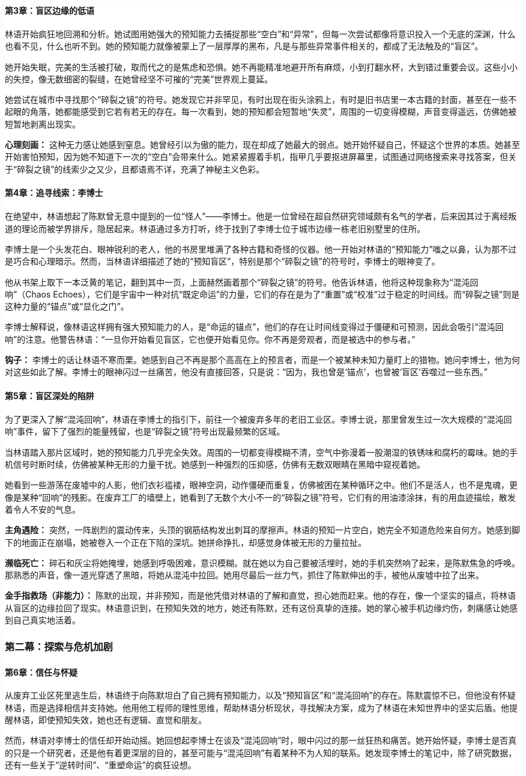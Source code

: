#### 第3章：盲区边缘的低语

林语开始疯狂地回溯和分析。她试图用她强大的预知能力去捕捉那些“空白”和“异常”，但每一次尝试都像将意识投入一个无底的深渊，什么也看不见，什么也听不到。她的预知能力就像被蒙上了一层厚厚的黑布，凡是与那些异常事件相关的，都成了无法触及的“盲区”。

她开始失眠，完美的生活被打破，取而代之的是焦虑和恐惧。她不再能精准地避开所有麻烦，小到打翻水杯，大到错过重要会议。这些小小的失控，像无数细密的裂缝，在她曾经坚不可摧的“完美”世界观上蔓延。

她尝试在城市中寻找那个“碎裂之镜”的符号。她发现它并非罕见，有时出现在街头涂鸦上，有时是旧书店里一本古籍的封面，甚至在一些不起眼的角落，她都能感受到它若有若无的存在。每一次看到，她的预知都会短暂地“失灵”，周围的一切变得模糊，声音变得遥远，仿佛她被短暂地剥离出现实。

**心理刻画：** 这种无力感让她感到窒息。她曾经引以为傲的能力，现在却成了她最大的弱点。她开始怀疑自己，怀疑这个世界的本质。她甚至开始害怕预知，因为她不知道下一次的“空白”会带来什么。她紧紧握着手机，指甲几乎要抠进屏幕里，试图通过网络搜索来寻找答案，但关于“碎裂之镜”的线索少之又少，且都语焉不详，充满了神秘主义色彩。

#### 第4章：追寻线索：李博士

在绝望中，林语想起了陈默曾无意中提到的一位“怪人”——李博士。他是一位曾经在超自然研究领域颇有名气的学者，后来因其过于离经叛道的理论而被学界排斥，隐居起来。林语通过多方打听，终于找到了李博士位于城市边缘一栋老旧别墅里的住所。

李博士是一个头发花白、眼神锐利的老人，他的书房里堆满了各种古籍和奇怪的仪器。他一开始对林语的“预知能力”嗤之以鼻，认为那不过是巧合和心理暗示。然而，当林语详细描述了她的“预知盲区”，特别是那个“碎裂之镜”的符号时，李博士的眼神变了。

他从书架上取下一本泛黄的笔记，翻到其中一页，上面赫然画着那个“碎裂之镜”的符号。他告诉林语，他将这种现象称为“混沌回响”（Chaos Echoes），它们是宇宙中一种对抗“既定命运”的力量，它们的存在是为了“重置”或“校准”过于稳定的时间线。而“碎裂之镜”则是这种力量的“锚点”或“显化之门”。

李博士解释说，像林语这样拥有强大预知能力的人，是“命运的锚点”，他们的存在让时间线变得过于僵硬和可预测，因此会吸引“混沌回响”的注意。他警告林语：“一旦你开始看见盲区，它也便开始看见你。你不再是旁观者，而是被选中的参与者。”

**钩子：** 李博士的话让林语不寒而栗。她感到自己不再是那个高高在上的预言者，而是一个被某种未知力量盯上的猎物。她问李博士，他为何对这些如此了解。李博士的眼神闪过一丝痛苦，他没有直接回答，只是说：“因为，我也曾是‘锚点’，也曾被‘盲区’吞噬过一些东西。”

#### 第5章：盲区深处的陷阱

为了更深入了解“混沌回响”，林语在李博士的指引下，前往一个被废弃多年的老旧工业区。李博士说，那里曾发生过一次大规模的“混沌回响”事件，留下了强烈的能量残留，也是“碎裂之镜”符号出现最频繁的区域。

当林语踏入那片区域时，她的预知能力几乎完全失效。周围的一切都变得模糊不清，空气中弥漫着一股潮湿的铁锈味和腐朽的霉味。她的手机信号时断时续，仿佛被某种无形的力量干扰。她感到一种强烈的压抑感，仿佛有无数双眼睛在黑暗中窥视着她。

她看到一些游荡在废墟中的人影，他们衣衫褴褛，眼神空洞，动作僵硬而重复，仿佛被困在某种循环之中。他们不是活人，也不是鬼魂，更像是某种“回响”的残影。在废弃工厂的墙壁上，她看到了无数个大小不一的“碎裂之镜”符号，它们有的用油漆涂抹，有的用血迹描绘，散发着令人不安的气息。

**主角遇险：** 突然，一阵剧烈的震动传来，头顶的钢筋结构发出刺耳的摩擦声。林语的预知一片空白，她完全不知道危险来自何方。她感到脚下的地面正在崩塌，她被卷入一个正在下陷的深坑。她拼命挣扎，却感觉身体被无形的力量拉扯。

**濒临死亡：** 碎石和灰尘将她掩埋，她感到呼吸困难，意识模糊。就在她以为自己要被活埋时，她的手机突然响了起来，是陈默焦急的呼唤。那熟悉的声音，像一道光穿透了黑暗，将她从混沌中拉回。她用尽最后一丝力气，抓住了陈默伸出的手，被他从废墟中拉了出来。

**金手指救场（非能力）：** 陈默的出现，并非预知，而是他凭借对林语的了解和直觉，担心她而赶来。他的存在，像一个坚实的锚点，将林语从盲区的边缘拉回了现实。林语意识到，在预知失效的地方，她还有陈默，还有这份真挚的连接。她的掌心被手机边缘灼伤，刺痛感让她感到自己真实地活着。

### 第二幕：探索与危机加剧

#### 第6章：信任与怀疑

从废弃工业区死里逃生后，林语终于向陈默坦白了自己拥有预知能力，以及“预知盲区”和“混沌回响”的存在。陈默震惊不已，但他没有怀疑林语，而是选择相信并支持她。他用他工程师的理性思维，帮助林语分析现状，寻找解决方案，成为了林语在未知世界中的坚实后盾。他提醒林语，即使预知失效，她也还有逻辑、直觉和朋友。

然而，林语对李博士的信任却开始动摇。她回想起李博士在谈及“混沌回响”时，眼中闪过的那一丝狂热和痛苦。她开始怀疑，李博士是否真的只是一个研究者，还是他有着更深层的目的，甚至可能与“混沌回响”有着某种不为人知的联系。她发现李博士的笔记中，除了研究数据，还有一些关于“逆转时间”、“重塑命运”的疯狂设想。
